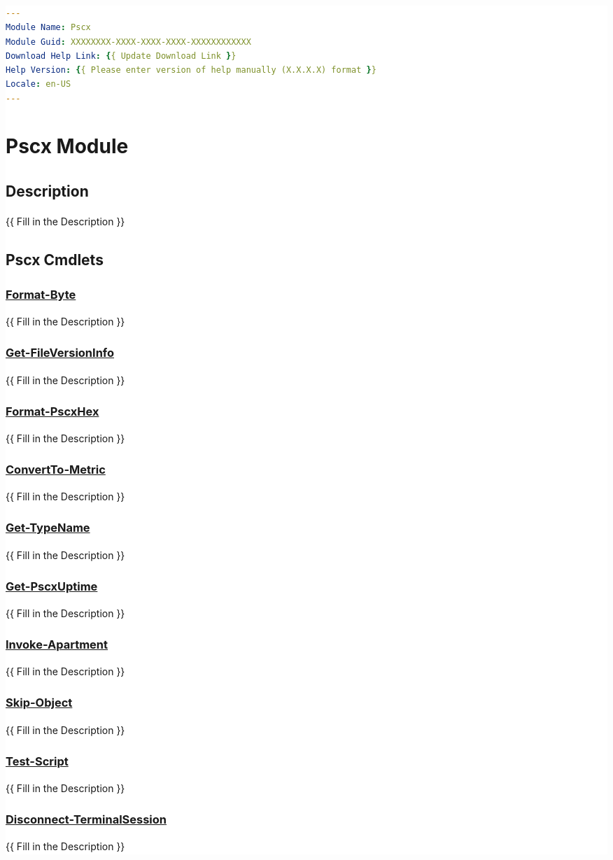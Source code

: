```yaml
---
Module Name: Pscx
Module Guid: XXXXXXXX-XXXX-XXXX-XXXX-XXXXXXXXXXXX
Download Help Link: {{ Update Download Link }}
Help Version: {{ Please enter version of help manually (X.X.X.X) format }}
Locale: en-US
---
```


# Pscx Module
## Description
{{ Fill in the Description }}

## Pscx Cmdlets
### [Format-Byte](Format-Byte.md)
{{ Fill in the Description }}

### [Get-FileVersionInfo](Get-FileVersionInfo.md)
{{ Fill in the Description }}

### [Format-PscxHex](Format-PscxHex.md)
{{ Fill in the Description }}

### [ConvertTo-Metric](ConvertTo-Metric.md)
{{ Fill in the Description }}

### [Get-TypeName](Get-TypeName.md)
{{ Fill in the Description }}

### [Get-PscxUptime](Get-PscxUptime.md)
{{ Fill in the Description }}

### [Invoke-Apartment](Invoke-Apartment.md)
{{ Fill in the Description }}

### [Skip-Object](Skip-Object.md)
{{ Fill in the Description }}

### [Test-Script](Test-Script.md)
{{ Fill in the Description }}

### [Disconnect-TerminalSession](Disconnect-TerminalSession.md)
{{ Fill in the Description }}

